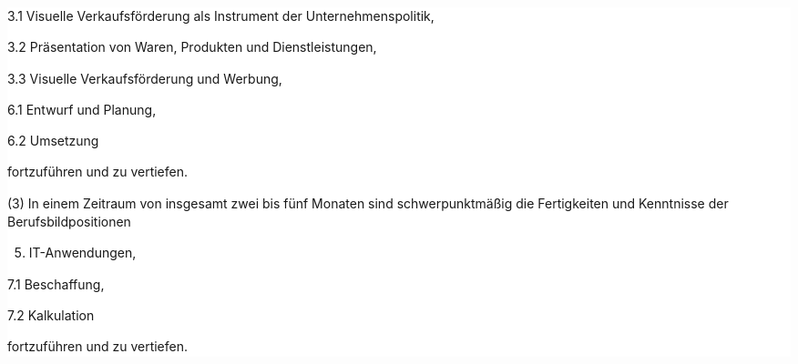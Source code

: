 3.1 Visuelle Verkaufsförderung als Instrument der Unternehmenspolitik,


3.2 Präsentation von Waren, Produkten und Dienstleistungen,


3.3 Visuelle Verkaufsförderung und Werbung,


6.1 Entwurf und Planung,


6.2 Umsetzung



fortzuführen und zu vertiefen.

(3) In einem Zeitraum von insgesamt zwei bis fünf Monaten sind
schwerpunktmäßig die Fertigkeiten und Kenntnisse der
Berufsbildpositionen

5.  IT-Anwendungen,


7.1 Beschaffung,


7.2 Kalkulation



fortzuführen und zu vertiefen.


